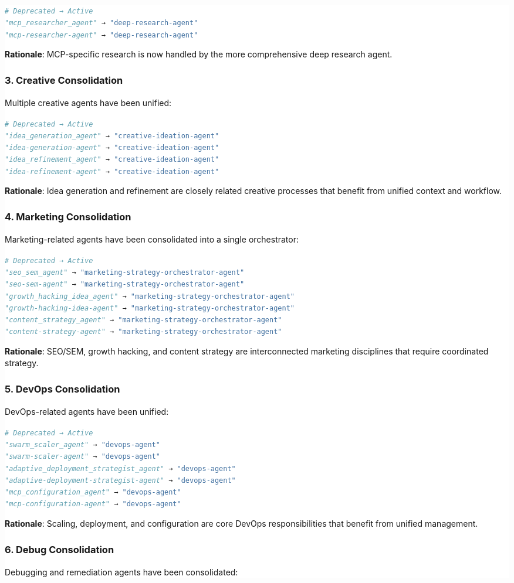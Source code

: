 ```python
# Deprecated → Active
"mcp_researcher_agent" → "deep-research-agent"
"mcp-researcher-agent" → "deep-research-agent"
```

**Rationale**: MCP-specific research is now handled by the more comprehensive deep research agent.

### 3. Creative Consolidation
Multiple creative agents have been unified:

```python
# Deprecated → Active
"idea_generation_agent" → "creative-ideation-agent"
"idea-generation-agent" → "creative-ideation-agent"
"idea_refinement_agent" → "creative-ideation-agent"
"idea-refinement-agent" → "creative-ideation-agent"
```

**Rationale**: Idea generation and refinement are closely related creative processes that benefit from unified context and workflow.

### 4. Marketing Consolidation
Marketing-related agents have been consolidated into a single orchestrator:

```python
# Deprecated → Active
"seo_sem_agent" → "marketing-strategy-orchestrator-agent"
"seo-sem-agent" → "marketing-strategy-orchestrator-agent"
"growth_hacking_idea_agent" → "marketing-strategy-orchestrator-agent"
"growth-hacking-idea-agent" → "marketing-strategy-orchestrator-agent"
"content_strategy_agent" → "marketing-strategy-orchestrator-agent"
"content-strategy-agent" → "marketing-strategy-orchestrator-agent"
```

**Rationale**: SEO/SEM, growth hacking, and content strategy are interconnected marketing disciplines that require coordinated strategy.

### 5. DevOps Consolidation
DevOps-related agents have been unified:

```python
# Deprecated → Active
"swarm_scaler_agent" → "devops-agent"
"swarm-scaler-agent" → "devops-agent"
"adaptive_deployment_strategist_agent" → "devops-agent"
"adaptive-deployment-strategist-agent" → "devops-agent"
"mcp_configuration_agent" → "devops-agent"
"mcp-configuration-agent" → "devops-agent"
```

**Rationale**: Scaling, deployment, and configuration are core DevOps responsibilities that benefit from unified management.

### 6. Debug Consolidation
Debugging and remediation agents have been consolidated:
